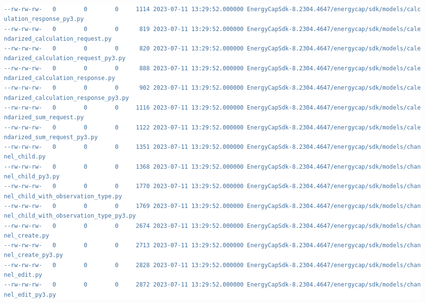 ```diff
--rw-rw-rw-   0        0        0     1114 2023-07-11 13:29:52.000000 EnergyCapSdk-8.2304.4647/energycap/sdk/models/calculation_response_py3.py
--rw-rw-rw-   0        0        0      819 2023-07-11 13:29:52.000000 EnergyCapSdk-8.2304.4647/energycap/sdk/models/calendarized_calculation_request.py
--rw-rw-rw-   0        0        0      820 2023-07-11 13:29:52.000000 EnergyCapSdk-8.2304.4647/energycap/sdk/models/calendarized_calculation_request_py3.py
--rw-rw-rw-   0        0        0      888 2023-07-11 13:29:52.000000 EnergyCapSdk-8.2304.4647/energycap/sdk/models/calendarized_calculation_response.py
--rw-rw-rw-   0        0        0      902 2023-07-11 13:29:52.000000 EnergyCapSdk-8.2304.4647/energycap/sdk/models/calendarized_calculation_response_py3.py
--rw-rw-rw-   0        0        0     1116 2023-07-11 13:29:52.000000 EnergyCapSdk-8.2304.4647/energycap/sdk/models/calendarized_sum_request.py
--rw-rw-rw-   0        0        0     1122 2023-07-11 13:29:52.000000 EnergyCapSdk-8.2304.4647/energycap/sdk/models/calendarized_sum_request_py3.py
--rw-rw-rw-   0        0        0     1351 2023-07-11 13:29:52.000000 EnergyCapSdk-8.2304.4647/energycap/sdk/models/channel_child.py
--rw-rw-rw-   0        0        0     1368 2023-07-11 13:29:52.000000 EnergyCapSdk-8.2304.4647/energycap/sdk/models/channel_child_py3.py
--rw-rw-rw-   0        0        0     1770 2023-07-11 13:29:52.000000 EnergyCapSdk-8.2304.4647/energycap/sdk/models/channel_child_with_observation_type.py
--rw-rw-rw-   0        0        0     1769 2023-07-11 13:29:52.000000 EnergyCapSdk-8.2304.4647/energycap/sdk/models/channel_child_with_observation_type_py3.py
--rw-rw-rw-   0        0        0     2674 2023-07-11 13:29:52.000000 EnergyCapSdk-8.2304.4647/energycap/sdk/models/channel_create.py
--rw-rw-rw-   0        0        0     2713 2023-07-11 13:29:52.000000 EnergyCapSdk-8.2304.4647/energycap/sdk/models/channel_create_py3.py
--rw-rw-rw-   0        0        0     2828 2023-07-11 13:29:52.000000 EnergyCapSdk-8.2304.4647/energycap/sdk/models/channel_edit.py
--rw-rw-rw-   0        0        0     2872 2023-07-11 13:29:52.000000 EnergyCapSdk-8.2304.4647/energycap/sdk/models/channel_edit_py3.py
